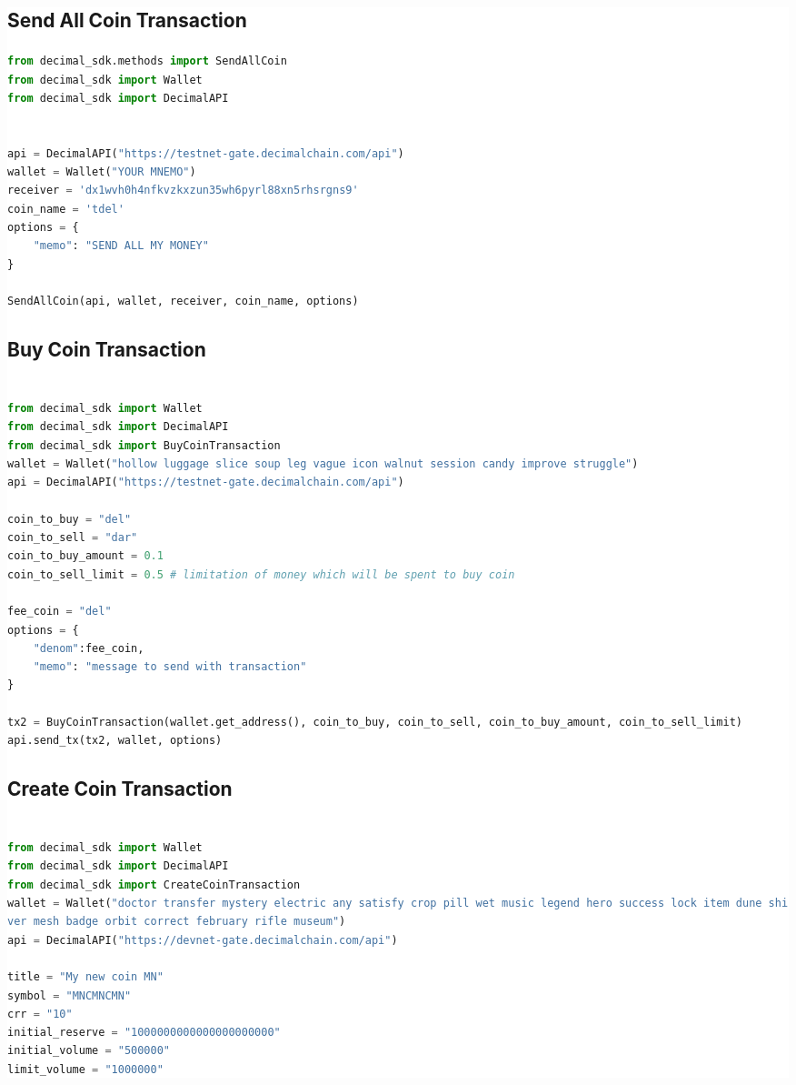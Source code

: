 ## Send All Coin Transaction

```python
from decimal_sdk.methods import SendAllCoin
from decimal_sdk import Wallet
from decimal_sdk import DecimalAPI


api = DecimalAPI("https://testnet-gate.decimalchain.com/api")
wallet = Wallet("YOUR MNEMO")
receiver = 'dx1wvh0h4nfkvzkxzun35wh6pyrl88xn5rhsrgns9'
coin_name = 'tdel'
options = {
    "memo": "SEND ALL MY MONEY"
}

SendAllCoin(api, wallet, receiver, coin_name, options)

```


## Buy Coin Transaction
```python

from decimal_sdk import Wallet
from decimal_sdk import DecimalAPI
from decimal_sdk import BuyCoinTransaction
wallet = Wallet("hollow luggage slice soup leg vague icon walnut session candy improve struggle")
api = DecimalAPI("https://testnet-gate.decimalchain.com/api")

coin_to_buy = "del"
coin_to_sell = "dar"
coin_to_buy_amount = 0.1
coin_to_sell_limit = 0.5 # limitation of money which will be spent to buy coin

fee_coin = "del"
options = {
    "denom":fee_coin,
    "memo": "message to send with transaction"
}

tx2 = BuyCoinTransaction(wallet.get_address(), coin_to_buy, coin_to_sell, coin_to_buy_amount, coin_to_sell_limit)
api.send_tx(tx2, wallet, options)

```

## Create Coin Transaction
```python

from decimal_sdk import Wallet
from decimal_sdk import DecimalAPI
from decimal_sdk import CreateCoinTransaction
wallet = Wallet("doctor transfer mystery electric any satisfy crop pill wet music legend hero success lock item dune shiver mesh badge orbit correct february rifle museum")
api = DecimalAPI("https://devnet-gate.decimalchain.com/api")

title = "My new coin MN"
symbol = "MNCMNCMN"
crr = "10"
initial_reserve = "1000000000000000000000"
initial_volume = "500000"
limit_volume = "1000000"
```